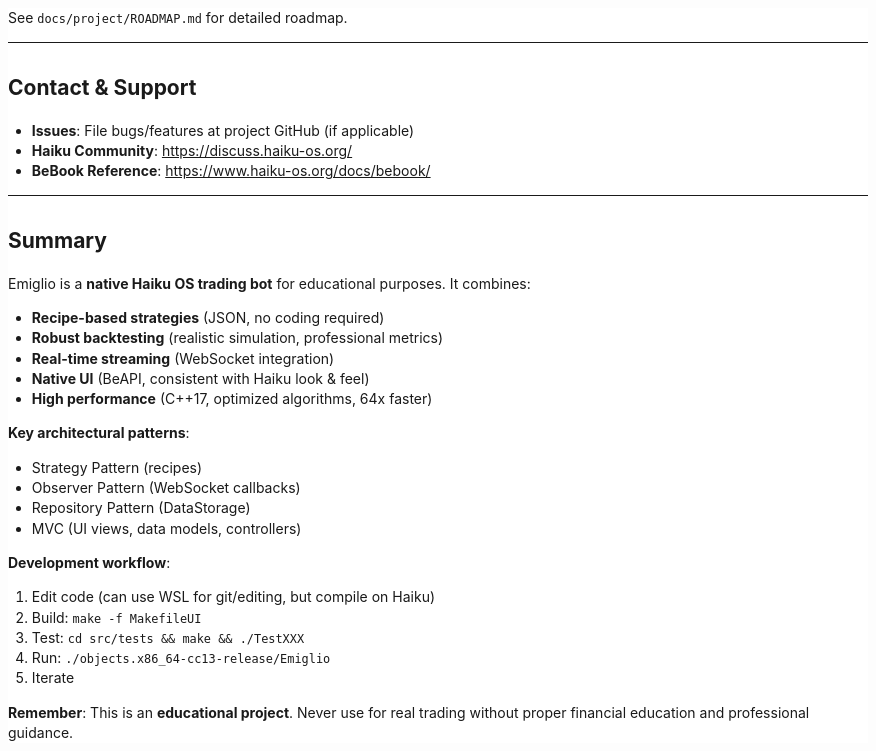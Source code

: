 See `docs/project/ROADMAP.md` for detailed roadmap.

---

## Contact & Support

- **Issues**: File bugs/features at project GitHub (if applicable)
- **Haiku Community**: https://discuss.haiku-os.org/
- **BeBook Reference**: https://www.haiku-os.org/docs/bebook/

---

## Summary

Emiglio is a **native Haiku OS trading bot** for educational purposes. It combines:
- **Recipe-based strategies** (JSON, no coding required)
- **Robust backtesting** (realistic simulation, professional metrics)
- **Real-time streaming** (WebSocket integration)
- **Native UI** (BeAPI, consistent with Haiku look & feel)
- **High performance** (C++17, optimized algorithms, 64x faster)

**Key architectural patterns**:
- Strategy Pattern (recipes)
- Observer Pattern (WebSocket callbacks)
- Repository Pattern (DataStorage)
- MVC (UI views, data models, controllers)

**Development workflow**:
1. Edit code (can use WSL for git/editing, but compile on Haiku)
2. Build: `make -f MakefileUI`
3. Test: `cd src/tests && make && ./TestXXX`
4. Run: `./objects.x86_64-cc13-release/Emiglio`
5. Iterate

**Remember**: This is an **educational project**. Never use for real trading without proper financial education and professional guidance.
